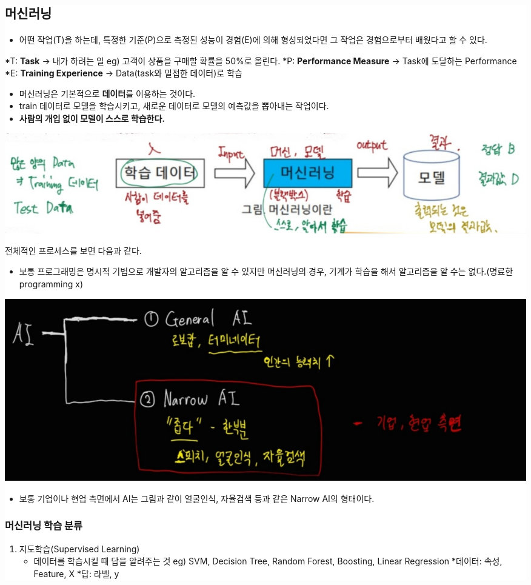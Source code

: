 ## 머신러닝
- 어떤 작업(T)을 하는데, 특정한 기준(P)으로 측정된 성능이 경험(E)에 의해 형성되었다면 그 작업은 경험으로부터 배웠다고 할 수 있다.

 *T: **Task** -> 내가 하려는 일
 eg) 고객이 상품을 구매할 확률을 50%로 올린다.
 *P: **Performance Measure** -> Task에 도달하는 Performance
 *E: **Training Experience** -> Data(task와 밀접한 데이터)로 학습

- 머신러닝은 기본적으로 **데이터**를 이용하는 것이다.
- train 데이터로 모델을 학습시키고, 새로운 데이터로 모델의 예측값을 뽑아내는 작업이다.
- **사람의 개입 없이 모델이 스스로 학습한다.**

![ml1](./img/ml1.jpg)

전체적인 프로세스를 보면 다음과 같다.

- 보통 프로그래밍은 명시적 기법으로 개발자의 알고리즘을 알 수 있지만 머신러닝의 경우, 기계가 학습을 해서 알고리즘을 알 수는 없다.(명료한 programming x)

![ml2](./img/ml2.jpg)

- 보통 기업이나 현업 측면에서 AI는 그림과 같이 얼굴인식, 자율검색 등과 같은 Narrow AI의 형태이다.

### 머신러닝 학습 분류

1. 지도학습(Supervised Learning)
    - 데이터를 학습시킬 때 답을 알려주는 것
    eg) SVM, Decision Tree, Random Forest, Boosting, Linear Regression
    *데이터: 속성, Feature, X
    *답: 라벨, y
    